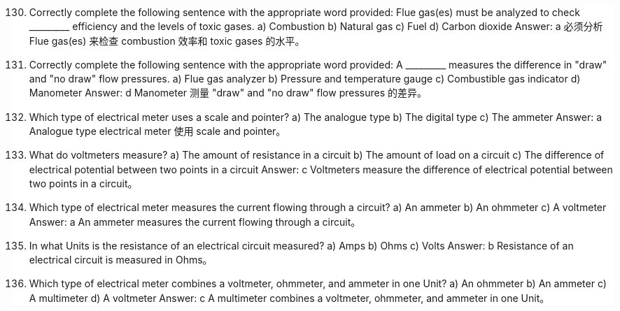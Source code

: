 130. Correctly complete the following sentence with the appropriate word provided:
    Flue gas(es) must be analyzed to check _________ efficiency and the levels of toxic gases.
    a) Combustion
    b) Natural gas
    c) Fuel
    d) Carbon dioxide
    Answer: a
    必须分析 Flue gas(es) 来检查 combustion 效率和 toxic gases 的水平。

131. Correctly complete the following sentence with the appropriate word provided:
    A _________ measures the difference in "draw" and "no draw" flow pressures.
    a) Flue gas analyzer
    b) Pressure and temperature gauge
    c) Combustible gas indicator
    d) Manometer
    Answer: d
    Manometer 测量 "draw" and "no draw" flow pressures 的差异。

132. Which type of electrical meter uses a scale and pointer?
    a) The analogue type
    b) The digital type
    c) The ammeter
    Answer: a
    Analogue type electrical meter 使用 scale and pointer。

133. What do voltmeters measure?
    a) The amount of resistance in a circuit
    b) The amount of load on a circuit
    c) The difference of electrical potential between two points in a circuit
    Answer: c
    Voltmeters measure the difference of electrical potential between two points in a circuit。

134. Which type of electrical meter measures the current flowing through a circuit?
    a) An ammeter
    b) An ohmmeter
    c) A voltmeter
    Answer: a
    An ammeter measures the current flowing through a circuit。

135. In what Units is the resistance of an electrical circuit measured?
    a) Amps
    b) Ohms
    c) Volts
    Answer: b
    Resistance of an electrical circuit is measured in Ohms。

136. Which type of electrical meter combines a voltmeter, ohmmeter, and ammeter in one Unit?
    a) An ohmmeter
    b) An ammeter
    c) A multimeter
    d) A voltmeter
    Answer: c
    A multimeter combines a voltmeter, ohmmeter, and ammeter in one Unit。
